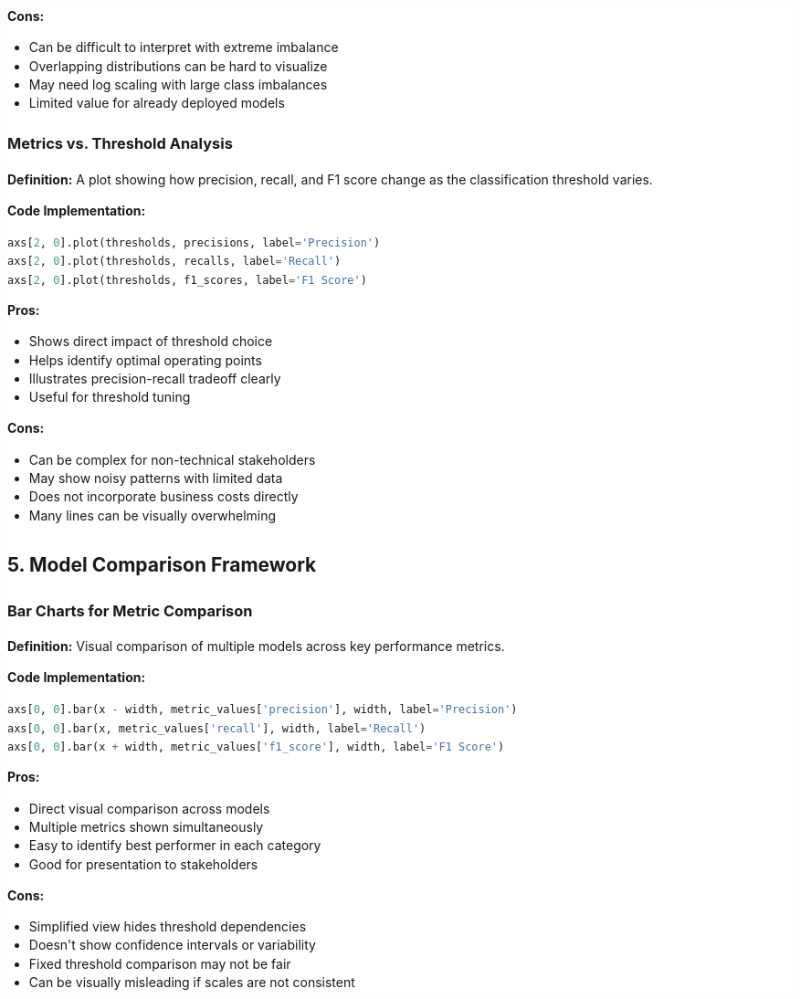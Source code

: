 **Cons:**
- Can be difficult to interpret with extreme imbalance
- Overlapping distributions can be hard to visualize
- May need log scaling with large class imbalances
- Limited value for already deployed models

### Metrics vs. Threshold Analysis

**Definition:** A plot showing how precision, recall, and F1 score change as the classification threshold varies.

**Code Implementation:**
```python
axs[2, 0].plot(thresholds, precisions, label='Precision')
axs[2, 0].plot(thresholds, recalls, label='Recall')
axs[2, 0].plot(thresholds, f1_scores, label='F1 Score')
```

**Pros:**
- Shows direct impact of threshold choice
- Helps identify optimal operating points
- Illustrates precision-recall tradeoff clearly
- Useful for threshold tuning

**Cons:**
- Can be complex for non-technical stakeholders
- May show noisy patterns with limited data
- Does not incorporate business costs directly
- Many lines can be visually overwhelming

## 5. Model Comparison Framework

### Bar Charts for Metric Comparison

**Definition:** Visual comparison of multiple models across key performance metrics.

**Code Implementation:**
```python
axs[0, 0].bar(x - width, metric_values['precision'], width, label='Precision')
axs[0, 0].bar(x, metric_values['recall'], width, label='Recall')
axs[0, 0].bar(x + width, metric_values['f1_score'], width, label='F1 Score')
```

**Pros:**
- Direct visual comparison across models
- Multiple metrics shown simultaneously
- Easy to identify best performer in each category
- Good for presentation to stakeholders

**Cons:**
- Simplified view hides threshold dependencies
- Doesn't show confidence intervals or variability
- Fixed threshold comparison may not be fair
- Can be visually misleading if scales are not consistent
